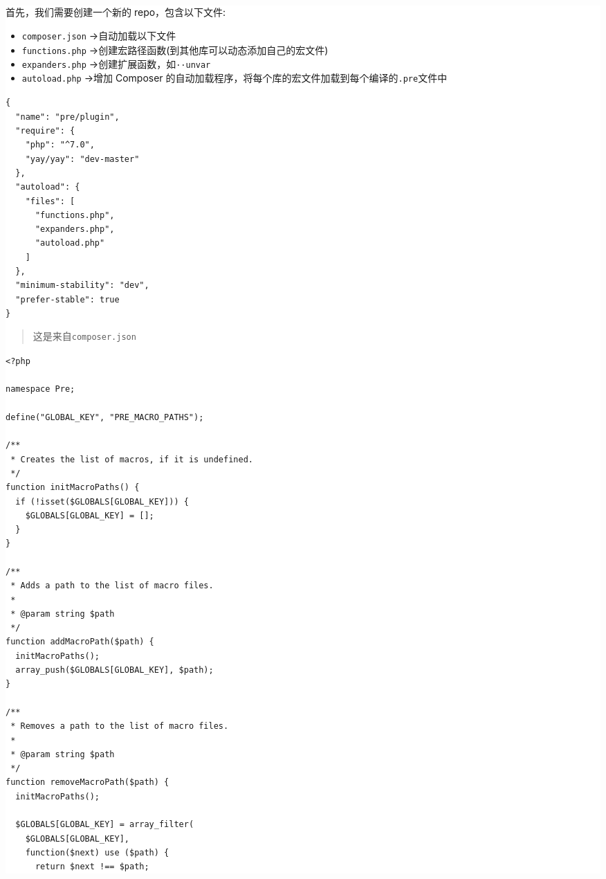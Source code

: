 首先，我们需要创建一个新的 repo，包含以下文件:

*   `composer.json` →自动加载以下文件
*   `functions.php` →创建宏路径函数(到其他库可以动态添加自己的宏文件)
*   `expanders.php` →创建扩展函数，如`··unvar`
*   `autoload.php` →增加 Composer 的自动加载程序，将每个库的宏文件加载到每个编译的`.pre`文件中

```
{
  "name": "pre/plugin",
  "require": {
    "php": "^7.0",
    "yay/yay": "dev-master"
  },
  "autoload": {
    "files": [
      "functions.php",
      "expanders.php",
      "autoload.php"
    ]
  },
  "minimum-stability": "dev",
  "prefer-stable": true
} 
```

> 这是来自`composer.json`

```
<?php

namespace Pre;

define("GLOBAL_KEY", "PRE_MACRO_PATHS");

/**
 * Creates the list of macros, if it is undefined.
 */
function initMacroPaths() {
  if (!isset($GLOBALS[GLOBAL_KEY])) {
    $GLOBALS[GLOBAL_KEY] = [];
  }
}

/**
 * Adds a path to the list of macro files.
 *
 * @param string $path
 */
function addMacroPath($path) {
  initMacroPaths();
  array_push($GLOBALS[GLOBAL_KEY], $path);
}

/**
 * Removes a path to the list of macro files.
 *
 * @param string $path
 */
function removeMacroPath($path) {
  initMacroPaths();

  $GLOBALS[GLOBAL_KEY] = array_filter(
    $GLOBALS[GLOBAL_KEY],
    function($next) use ($path) {
      return $next !== $path;
```